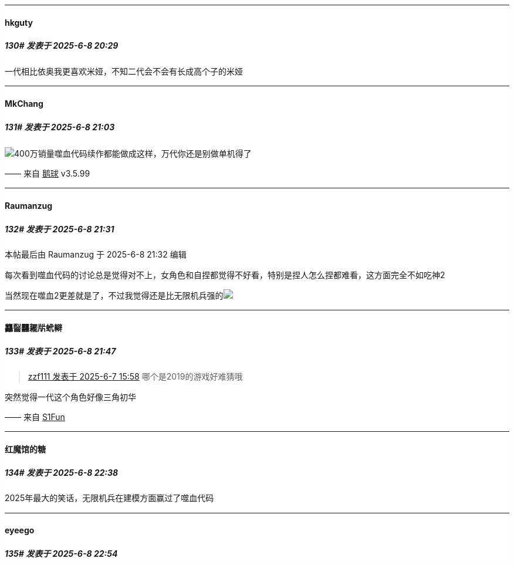 
*****

####  hkguty  
##### 130#       发表于 2025-6-8 20:29

一代相比依奥我更喜欢米娅，不知二代会不会有长成高个子的米娅


*****

####  MkChang  
##### 131#       发表于 2025-6-8 21:03

<img src="https://static.stage1st.com/image/smiley/face2017/067.png" referrerpolicy="no-referrer">400万销量噬血代码续作都能做成这样，万代你还是别做单机得了

—— 来自 [鹅球](https://www.pgyer.com/GcUxKd4w) v3.5.99


*****

####  Raumanzug  
##### 132#       发表于 2025-6-8 21:31

 本帖最后由 Raumanzug 于 2025-6-8 21:32 编辑 

每次看到噬血代码的讨论总是觉得对不上，女角色和自捏都觉得不好看，特别是捏人怎么捏都难看，这方面完全不如吃神2

当然现在噬血2更差就是了，不过我觉得还是比无限机兵强的<img src="https://static.stage1st.com/image/smiley/face2017/043.png" referrerpolicy="no-referrer">


*****

####  龘䶛䨻䎱㸞蚮䡶  
##### 133#       发表于 2025-6-8 21:47

<blockquote><a href="httphttps://stage1st.com/2b/forum.php?mod=redirect&amp;goto=findpost&amp;pid=67897548&amp;ptid=2253130" target="_blank">zzf111 发表于 2025-6-7 15:58</a>
哪个是2019的游戏好难猜哦</blockquote>
突然觉得一代这个角色好像三角初华

—— 来自 [S1Fun](https://s1fun.koalcat.com)


*****

####  红魔馆的糖  
##### 134#       发表于 2025-6-8 22:38

2025年最大的笑话，无限机兵在建模方面赢过了噬血代码


*****

####  eyeego  
##### 135#       发表于 2025-6-8 22:54
